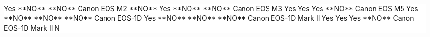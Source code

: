 <td >Yes
</td>
<td >**NO**
</td>
<td >**NO**
</td></tr>
  <tr class="odd" >
<td >Canon EOS M2
</td>
<td >**NO**
</td>
<td >Yes
</td>
<td >**NO**
</td>
<td >**NO**
</td></tr>
  <tr class="even" >
<td >Canon EOS M3
</td>
<td >Yes
</td>
<td >Yes
</td>
<td >Yes
</td>
<td >**NO**
</td></tr>
  <tr class="odd" >
<td >Canon EOS M5
</td>
<td >Yes
</td>
<td >**NO**
</td>
<td >**NO**
</td>
<td >**NO**
</td></tr>
  <tr class="even" >
<td >Canon EOS-1D
</td>
<td >Yes
</td>
<td >**NO**
</td>
<td >**NO**
</td>
<td >**NO**
</td></tr>
  <tr class="odd" >
<td >Canon EOS-1D Mark II
</td>
<td >Yes
</td>
<td >Yes
</td>
<td >Yes
</td>
<td >**NO**
</td></tr>
  <tr class="even" >
<td >Canon EOS-1D Mark II N
</td>